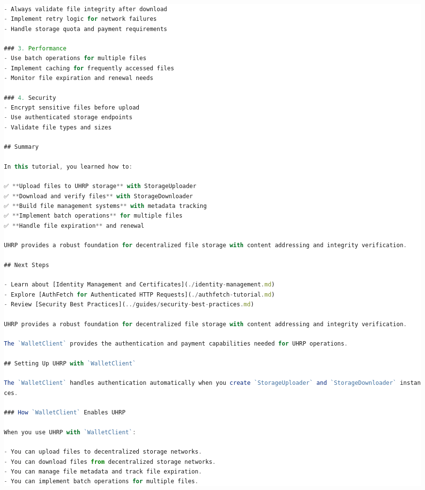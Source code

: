 ```typescript
- Always validate file integrity after download
- Implement retry logic for network failures
- Handle storage quota and payment requirements

### 3. Performance
- Use batch operations for multiple files
- Implement caching for frequently accessed files
- Monitor file expiration and renewal needs

### 4. Security
- Encrypt sensitive files before upload
- Use authenticated storage endpoints
- Validate file types and sizes

## Summary

In this tutorial, you learned how to:

✅ **Upload files to UHRP storage** with StorageUploader  
✅ **Download and verify files** with StorageDownloader  
✅ **Build file management systems** with metadata tracking  
✅ **Implement batch operations** for multiple files  
✅ **Handle file expiration** and renewal  

UHRP provides a robust foundation for decentralized file storage with content addressing and integrity verification.

## Next Steps

- Learn about [Identity Management and Certificates](./identity-management.md)
- Explore [AuthFetch for Authenticated HTTP Requests](./authfetch-tutorial.md)
- Review [Security Best Practices](../guides/security-best-practices.md)

UHRP provides a robust foundation for decentralized file storage with content addressing and integrity verification.

The `WalletClient` provides the authentication and payment capabilities needed for UHRP operations.

## Setting Up UHRP with `WalletClient`

The `WalletClient` handles authentication automatically when you create `StorageUploader` and `StorageDownloader` instances.

### How `WalletClient` Enables UHRP

When you use UHRP with `WalletClient`:

- You can upload files to decentralized storage networks.
- You can download files from decentralized storage networks.
- You can manage file metadata and track file expiration.
- You can implement batch operations for multiple files.
